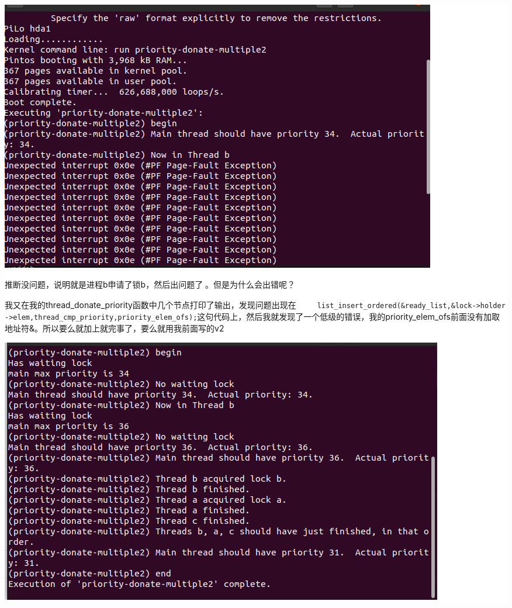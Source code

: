 ![image-20231203153527221](图片/image-20231203153527221.png)

推断没问题，说明就是进程b申请了锁b，然后出问题了 。但是为什么会出错呢？

我又在我的thread_donate_priority函数中几个节点打印了输出，发现问题出现在`     list_insert_ordered(&ready_list,&lock->holder->elem,thread_cmp_priority,priority_elem_ofs);`这句代码上，然后我就发现了一个低级的错误，我的priority_elem_ofs前面没有加取地址符&。所以要么就加上就完事了，要么就用我前面写的v2

![image-20231203155802089](图片/image-20231203155802089.png)

